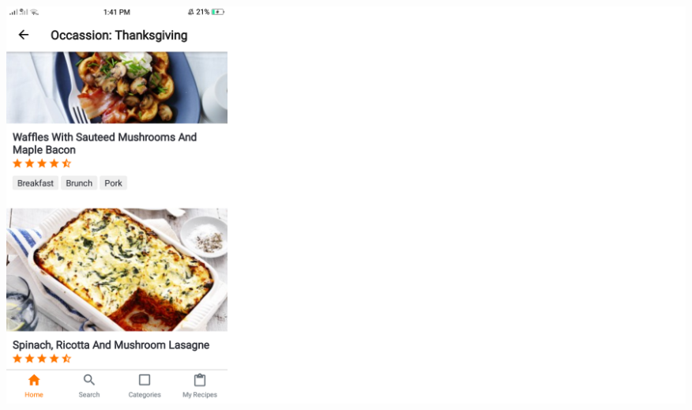 <img src="https://github.com/allanchristiancarlos/cookbook/blob/master/screenshots/Screenshot_2019-04-07-13-41-44-98.png?raw=true" width="280">